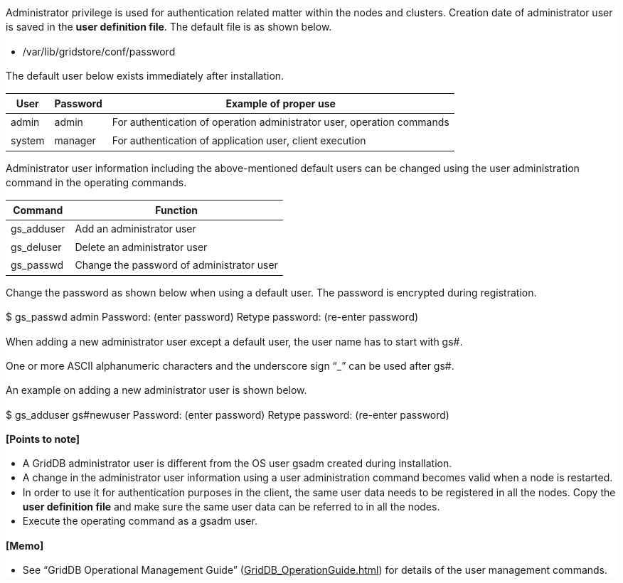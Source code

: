 Administrator privilege is used for authentication related matter within the nodes and clusters. Creation date of administrator user is saved in the **user definition file**. The default file is as shown below.

*   /var/lib/gridstore/conf/password

The default user below exists immediately after installation.

  

| User   | Password | Example of proper use                                                  |
|--------|----------|------------------------------------------------------------------------|
| admin  | admin    | For authentication of operation administrator user, operation commands |
| system | manager  | For authentication of application user, client execution               |

Administrator user information including the above-mentioned default users can be changed using the user administration command in the operating commands.

  

| Command    | Function                                  |
|------------|-------------------------------------------|
| gs_adduser | Add an administrator user                 |
| gs_deluser | Delete an administrator user              |
| gs_passwd  | Change the password of administrator user |

Change the password as shown below when using a default user. The password is encrypted during registration.

$ gs_passwd admin
Password: (enter password)
Retype password: (re-enter password)

When adding a new administrator user except a default user, the user name has to start with gs#.

One or more ASCII alphanumeric characters and the underscore sign “_” can be used after gs#.

An example on adding a new administrator user is shown below.

$ gs_adduser gs#newuser
Password: (enter password)
Retype password: (re-enter password)

**\[Points to note\]**

*   A GridDB administrator user is different from the OS user gsadm created during installation.
*   A change in the administrator user information using a user administration command becomes valid when a node is restarted.
*   In order to use it for authentication purposes in the client, the same user data needs to be registered in all the nodes. Copy the **user definition file** and make sure the same user data can be referred to in all the nodes.
*   Execute the operating command as a gsadm user.

**\[Memo\]**

*   See “GridDB Operational Management Guide” ([GridDB_OperationGuide.html](https://griddb.net/en/docs/manuals/v3.1/GridDB_OperationGuide.html)) for details of the user management commands.
